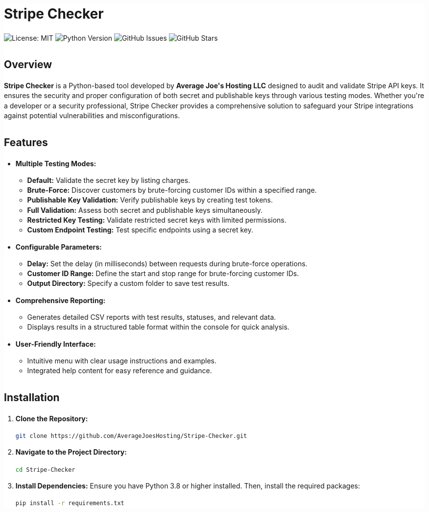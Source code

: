 # Stripe Checker

![License: MIT](https://img.shields.io/badge/License-MIT-yellow.svg)
![Python Version](https://img.shields.io/badge/Python-3.8%2B-blue.svg)
![GitHub Issues](https://img.shields.io/github/issues/AverageJoesHosting/Stripe-Checker.svg)
![GitHub Stars](https://img.shields.io/github/stars/AverageJoesHosting/Stripe-Checker.svg)

## Overview

**Stripe Checker** is a Python-based tool developed by **Average Joe's Hosting LLC** designed to audit and validate Stripe API keys. It ensures the security and proper configuration of both secret and publishable keys through various testing modes. Whether you're a developer or a security professional, Stripe Checker provides a comprehensive solution to safeguard your Stripe integrations against potential vulnerabilities and misconfigurations.

## Features

- **Multiple Testing Modes:**
  - **Default:** Validate the secret key by listing charges.
  - **Brute-Force:** Discover customers by brute-forcing customer IDs within a specified range.
  - **Publishable Key Validation:** Verify publishable keys by creating test tokens.
  - **Full Validation:** Assess both secret and publishable keys simultaneously.
  - **Restricted Key Testing:** Validate restricted secret keys with limited permissions.
  - **Custom Endpoint Testing:** Test specific endpoints using a secret key.

- **Configurable Parameters:**
  - **Delay:** Set the delay (in milliseconds) between requests during brute-force operations.
  - **Customer ID Range:** Define the start and stop range for brute-forcing customer IDs.
  - **Output Directory:** Specify a custom folder to save test results.

- **Comprehensive Reporting:**
  - Generates detailed CSV reports with test results, statuses, and relevant data.
  - Displays results in a structured table format within the console for quick analysis.

- **User-Friendly Interface:**
  - Intuitive menu with clear usage instructions and examples.
  - Integrated help content for easy reference and guidance.

## Installation

1. **Clone the Repository:**
   ```bash
   git clone https://github.com/AverageJoesHosting/Stripe-Checker.git
   ```
2. **Navigate to the Project Directory:**
   ```bash
   cd Stripe-Checker
   ```
3. **Install Dependencies:**
   Ensure you have Python 3.8 or higher installed. Then, install the required packages:
   ```bash
   pip install -r requirements.txt
   ```

